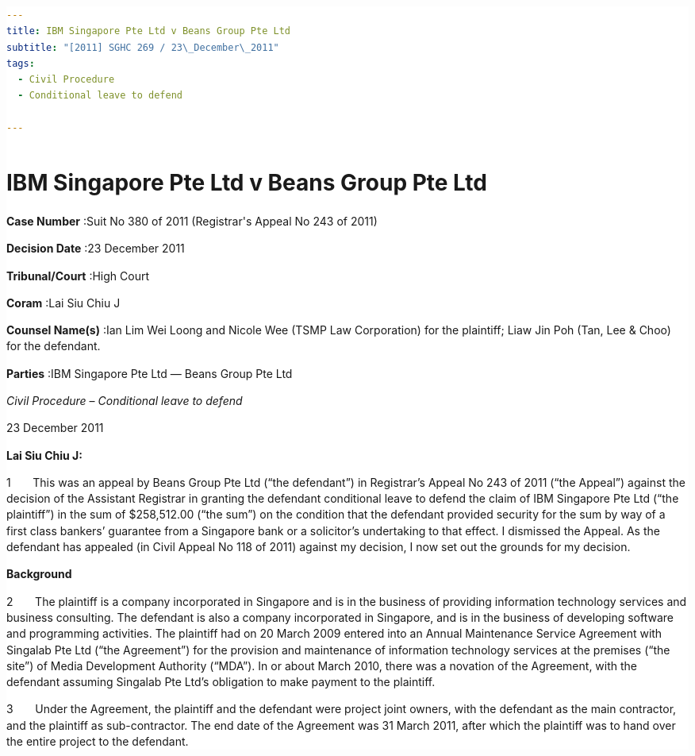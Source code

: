 ```yaml
---
title: IBM Singapore Pte Ltd v Beans Group Pte Ltd
subtitle: "[2011] SGHC 269 / 23\_December\_2011"
tags:
  - Civil Procedure
  - Conditional leave to defend

---
```

# IBM Singapore Pte Ltd v Beans Group Pte Ltd 



**Case Number** :Suit No 380 of 2011 (Registrar's Appeal No 243 of 2011) 

**Decision Date** :23 December 2011 

**Tribunal/Court** :High Court 

**Coram** :Lai Siu Chiu J 

**Counsel Name(s)** :Ian Lim Wei Loong and Nicole Wee (TSMP Law Corporation) for the plaintiff; Liaw Jin Poh (Tan, Lee & Choo) for the defendant. 

**Parties** :IBM Singapore Pte Ltd — Beans Group Pte Ltd 

_Civil Procedure_ – _Conditional leave to defend_ 

23 December 2011 

**Lai Siu Chiu J:** 

1       This was an appeal by Beans Group Pte Ltd (“the defendant”) in Registrar’s Appeal No 243 of 2011 (“the Appeal”) against the decision of the Assistant Registrar in granting the defendant conditional leave to defend the claim of IBM Singapore Pte Ltd (“the plaintiff”) in the sum of $258,512.00 (“the sum”) on the condition that the defendant provided security for the sum by way of a first class bankers’ guarantee from a Singapore bank or a solicitor’s undertaking to that effect. I dismissed the Appeal. As the defendant has appealed (in Civil Appeal No 118 of 2011) against my decision, I now set out the grounds for my decision. 

**Background** 

2       The plaintiff is a company incorporated in Singapore and is in the business of providing information technology services and business consulting. The defendant is also a company incorporated in Singapore, and is in the business of developing software and programming activities. The plaintiff had on 20 March 2009 entered into an Annual Maintenance Service Agreement with Singalab Pte Ltd (“the Agreement”) for the provision and maintenance of information technology services at the premises (“the site”) of Media Development Authority (“MDA”). In or about March 2010, there was a novation of the Agreement, with the defendant assuming Singalab Pte Ltd’s obligation to make payment to the plaintiff. 

3       Under the Agreement, the plaintiff and the defendant were project joint owners, with the defendant as the main contractor, and the plaintiff as sub-contractor. The end date of the Agreement was 31 March 2011, after which the plaintiff was to hand over the entire project to the defendant. 
